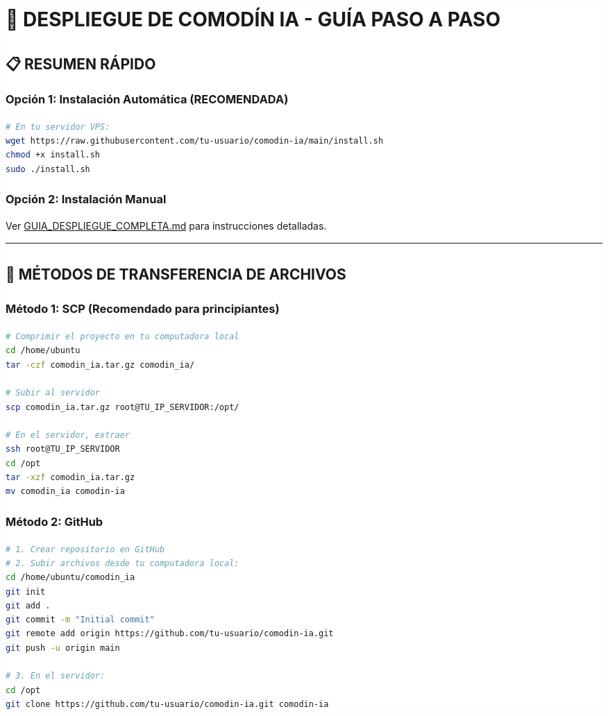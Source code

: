 
# 🚀 DESPLIEGUE DE COMODÍN IA - GUÍA PASO A PASO

## 📋 RESUMEN RÁPIDO

### Opción 1: Instalación Automática (RECOMENDADA)
```bash
# En tu servidor VPS:
wget https://raw.githubusercontent.com/tu-usuario/comodin-ia/main/install.sh
chmod +x install.sh
sudo ./install.sh
```

### Opción 2: Instalación Manual
Ver [GUIA_DESPLIEGUE_COMPLETA.md](./GUIA_DESPLIEGUE_COMPLETA.md) para instrucciones detalladas.

---

## 🎯 MÉTODOS DE TRANSFERENCIA DE ARCHIVOS

### Método 1: SCP (Recomendado para principiantes)
```bash
# Comprimir el proyecto en tu computadora local
cd /home/ubuntu
tar -czf comodin_ia.tar.gz comodin_ia/

# Subir al servidor
scp comodin_ia.tar.gz root@TU_IP_SERVIDOR:/opt/

# En el servidor, extraer
ssh root@TU_IP_SERVIDOR
cd /opt
tar -xzf comodin_ia.tar.gz
mv comodin_ia comodin-ia
```

### Método 2: GitHub
```bash
# 1. Crear repositorio en GitHub
# 2. Subir archivos desde tu computadora local:
cd /home/ubuntu/comodin_ia
git init
git add .
git commit -m "Initial commit"
git remote add origin https://github.com/tu-usuario/comodin-ia.git
git push -u origin main

# 3. En el servidor:
cd /opt
git clone https://github.com/tu-usuario/comodin-ia.git comodin-ia
```
